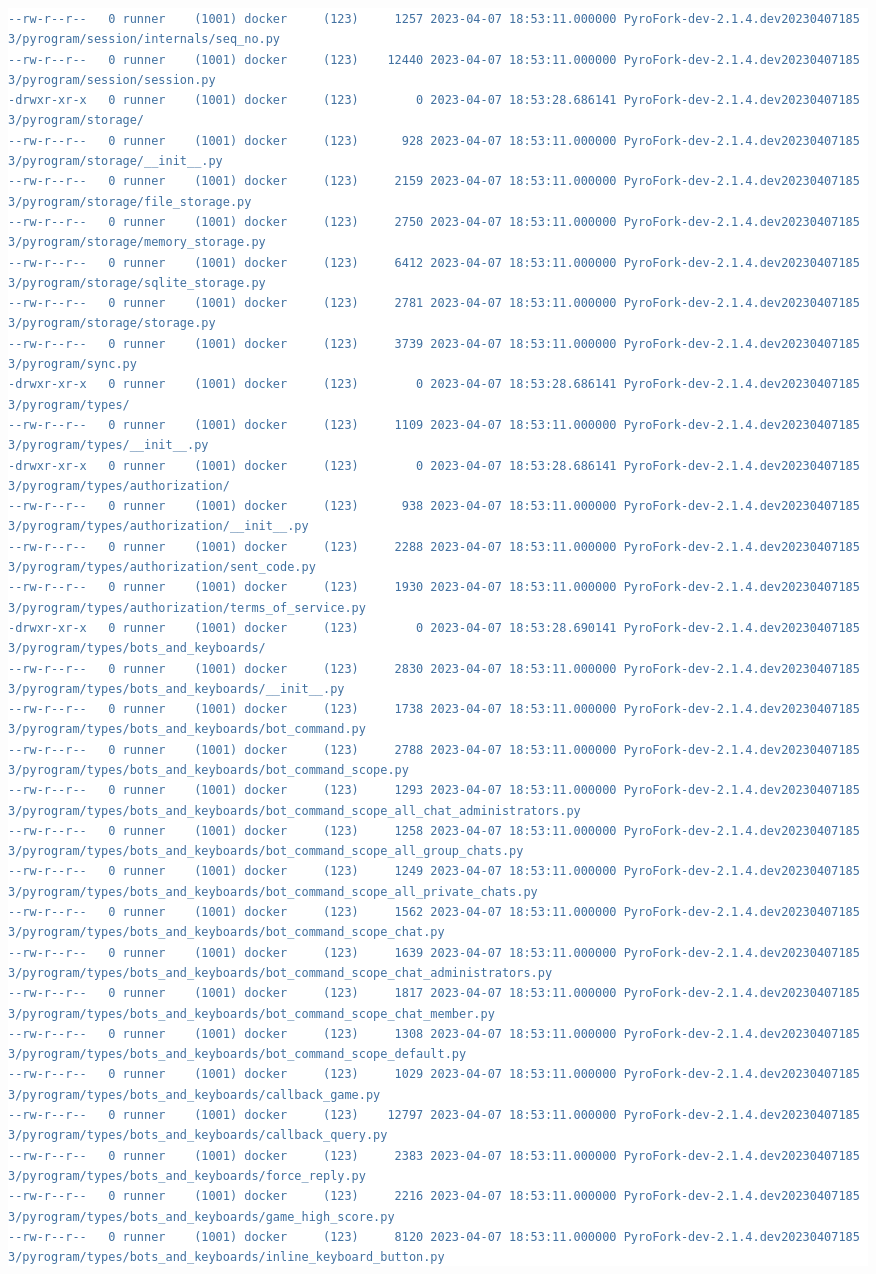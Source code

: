 ```diff
--rw-r--r--   0 runner    (1001) docker     (123)     1257 2023-04-07 18:53:11.000000 PyroFork-dev-2.1.4.dev202304071853/pyrogram/session/internals/seq_no.py
--rw-r--r--   0 runner    (1001) docker     (123)    12440 2023-04-07 18:53:11.000000 PyroFork-dev-2.1.4.dev202304071853/pyrogram/session/session.py
-drwxr-xr-x   0 runner    (1001) docker     (123)        0 2023-04-07 18:53:28.686141 PyroFork-dev-2.1.4.dev202304071853/pyrogram/storage/
--rw-r--r--   0 runner    (1001) docker     (123)      928 2023-04-07 18:53:11.000000 PyroFork-dev-2.1.4.dev202304071853/pyrogram/storage/__init__.py
--rw-r--r--   0 runner    (1001) docker     (123)     2159 2023-04-07 18:53:11.000000 PyroFork-dev-2.1.4.dev202304071853/pyrogram/storage/file_storage.py
--rw-r--r--   0 runner    (1001) docker     (123)     2750 2023-04-07 18:53:11.000000 PyroFork-dev-2.1.4.dev202304071853/pyrogram/storage/memory_storage.py
--rw-r--r--   0 runner    (1001) docker     (123)     6412 2023-04-07 18:53:11.000000 PyroFork-dev-2.1.4.dev202304071853/pyrogram/storage/sqlite_storage.py
--rw-r--r--   0 runner    (1001) docker     (123)     2781 2023-04-07 18:53:11.000000 PyroFork-dev-2.1.4.dev202304071853/pyrogram/storage/storage.py
--rw-r--r--   0 runner    (1001) docker     (123)     3739 2023-04-07 18:53:11.000000 PyroFork-dev-2.1.4.dev202304071853/pyrogram/sync.py
-drwxr-xr-x   0 runner    (1001) docker     (123)        0 2023-04-07 18:53:28.686141 PyroFork-dev-2.1.4.dev202304071853/pyrogram/types/
--rw-r--r--   0 runner    (1001) docker     (123)     1109 2023-04-07 18:53:11.000000 PyroFork-dev-2.1.4.dev202304071853/pyrogram/types/__init__.py
-drwxr-xr-x   0 runner    (1001) docker     (123)        0 2023-04-07 18:53:28.686141 PyroFork-dev-2.1.4.dev202304071853/pyrogram/types/authorization/
--rw-r--r--   0 runner    (1001) docker     (123)      938 2023-04-07 18:53:11.000000 PyroFork-dev-2.1.4.dev202304071853/pyrogram/types/authorization/__init__.py
--rw-r--r--   0 runner    (1001) docker     (123)     2288 2023-04-07 18:53:11.000000 PyroFork-dev-2.1.4.dev202304071853/pyrogram/types/authorization/sent_code.py
--rw-r--r--   0 runner    (1001) docker     (123)     1930 2023-04-07 18:53:11.000000 PyroFork-dev-2.1.4.dev202304071853/pyrogram/types/authorization/terms_of_service.py
-drwxr-xr-x   0 runner    (1001) docker     (123)        0 2023-04-07 18:53:28.690141 PyroFork-dev-2.1.4.dev202304071853/pyrogram/types/bots_and_keyboards/
--rw-r--r--   0 runner    (1001) docker     (123)     2830 2023-04-07 18:53:11.000000 PyroFork-dev-2.1.4.dev202304071853/pyrogram/types/bots_and_keyboards/__init__.py
--rw-r--r--   0 runner    (1001) docker     (123)     1738 2023-04-07 18:53:11.000000 PyroFork-dev-2.1.4.dev202304071853/pyrogram/types/bots_and_keyboards/bot_command.py
--rw-r--r--   0 runner    (1001) docker     (123)     2788 2023-04-07 18:53:11.000000 PyroFork-dev-2.1.4.dev202304071853/pyrogram/types/bots_and_keyboards/bot_command_scope.py
--rw-r--r--   0 runner    (1001) docker     (123)     1293 2023-04-07 18:53:11.000000 PyroFork-dev-2.1.4.dev202304071853/pyrogram/types/bots_and_keyboards/bot_command_scope_all_chat_administrators.py
--rw-r--r--   0 runner    (1001) docker     (123)     1258 2023-04-07 18:53:11.000000 PyroFork-dev-2.1.4.dev202304071853/pyrogram/types/bots_and_keyboards/bot_command_scope_all_group_chats.py
--rw-r--r--   0 runner    (1001) docker     (123)     1249 2023-04-07 18:53:11.000000 PyroFork-dev-2.1.4.dev202304071853/pyrogram/types/bots_and_keyboards/bot_command_scope_all_private_chats.py
--rw-r--r--   0 runner    (1001) docker     (123)     1562 2023-04-07 18:53:11.000000 PyroFork-dev-2.1.4.dev202304071853/pyrogram/types/bots_and_keyboards/bot_command_scope_chat.py
--rw-r--r--   0 runner    (1001) docker     (123)     1639 2023-04-07 18:53:11.000000 PyroFork-dev-2.1.4.dev202304071853/pyrogram/types/bots_and_keyboards/bot_command_scope_chat_administrators.py
--rw-r--r--   0 runner    (1001) docker     (123)     1817 2023-04-07 18:53:11.000000 PyroFork-dev-2.1.4.dev202304071853/pyrogram/types/bots_and_keyboards/bot_command_scope_chat_member.py
--rw-r--r--   0 runner    (1001) docker     (123)     1308 2023-04-07 18:53:11.000000 PyroFork-dev-2.1.4.dev202304071853/pyrogram/types/bots_and_keyboards/bot_command_scope_default.py
--rw-r--r--   0 runner    (1001) docker     (123)     1029 2023-04-07 18:53:11.000000 PyroFork-dev-2.1.4.dev202304071853/pyrogram/types/bots_and_keyboards/callback_game.py
--rw-r--r--   0 runner    (1001) docker     (123)    12797 2023-04-07 18:53:11.000000 PyroFork-dev-2.1.4.dev202304071853/pyrogram/types/bots_and_keyboards/callback_query.py
--rw-r--r--   0 runner    (1001) docker     (123)     2383 2023-04-07 18:53:11.000000 PyroFork-dev-2.1.4.dev202304071853/pyrogram/types/bots_and_keyboards/force_reply.py
--rw-r--r--   0 runner    (1001) docker     (123)     2216 2023-04-07 18:53:11.000000 PyroFork-dev-2.1.4.dev202304071853/pyrogram/types/bots_and_keyboards/game_high_score.py
--rw-r--r--   0 runner    (1001) docker     (123)     8120 2023-04-07 18:53:11.000000 PyroFork-dev-2.1.4.dev202304071853/pyrogram/types/bots_and_keyboards/inline_keyboard_button.py
```